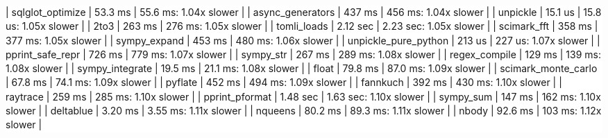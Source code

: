 | sqlglot_optimize           | 53.3 ms                                                                                                           | 55.6 ms: 1.04x slower                                                                                                 |
| async_generators           | 437 ms                                                                                                            | 456 ms: 1.04x slower                                                                                                  |
| unpickle                   | 15.1 us                                                                                                           | 15.8 us: 1.05x slower                                                                                                 |
| 2to3                       | 263 ms                                                                                                            | 276 ms: 1.05x slower                                                                                                  |
| tomli_loads                | 2.12 sec                                                                                                          | 2.23 sec: 1.05x slower                                                                                                |
| scimark_fft                | 358 ms                                                                                                            | 377 ms: 1.05x slower                                                                                                  |
| sympy_expand               | 453 ms                                                                                                            | 480 ms: 1.06x slower                                                                                                  |
| unpickle_pure_python       | 213 us                                                                                                            | 227 us: 1.07x slower                                                                                                  |
| pprint_safe_repr           | 726 ms                                                                                                            | 779 ms: 1.07x slower                                                                                                  |
| sympy_str                  | 267 ms                                                                                                            | 289 ms: 1.08x slower                                                                                                  |
| regex_compile              | 129 ms                                                                                                            | 139 ms: 1.08x slower                                                                                                  |
| sympy_integrate            | 19.5 ms                                                                                                           | 21.1 ms: 1.08x slower                                                                                                 |
| float                      | 79.8 ms                                                                                                           | 87.0 ms: 1.09x slower                                                                                                 |
| scimark_monte_carlo        | 67.8 ms                                                                                                           | 74.1 ms: 1.09x slower                                                                                                 |
| pyflate                    | 452 ms                                                                                                            | 494 ms: 1.09x slower                                                                                                  |
| fannkuch                   | 392 ms                                                                                                            | 430 ms: 1.10x slower                                                                                                  |
| raytrace                   | 259 ms                                                                                                            | 285 ms: 1.10x slower                                                                                                  |
| pprint_pformat             | 1.48 sec                                                                                                          | 1.63 sec: 1.10x slower                                                                                                |
| sympy_sum                  | 147 ms                                                                                                            | 162 ms: 1.10x slower                                                                                                  |
| deltablue                  | 3.20 ms                                                                                                           | 3.55 ms: 1.11x slower                                                                                                 |
| nqueens                    | 80.2 ms                                                                                                           | 89.3 ms: 1.11x slower                                                                                                 |
| nbody                      | 92.6 ms                                                                                                           | 103 ms: 1.12x slower                                                                                                  |